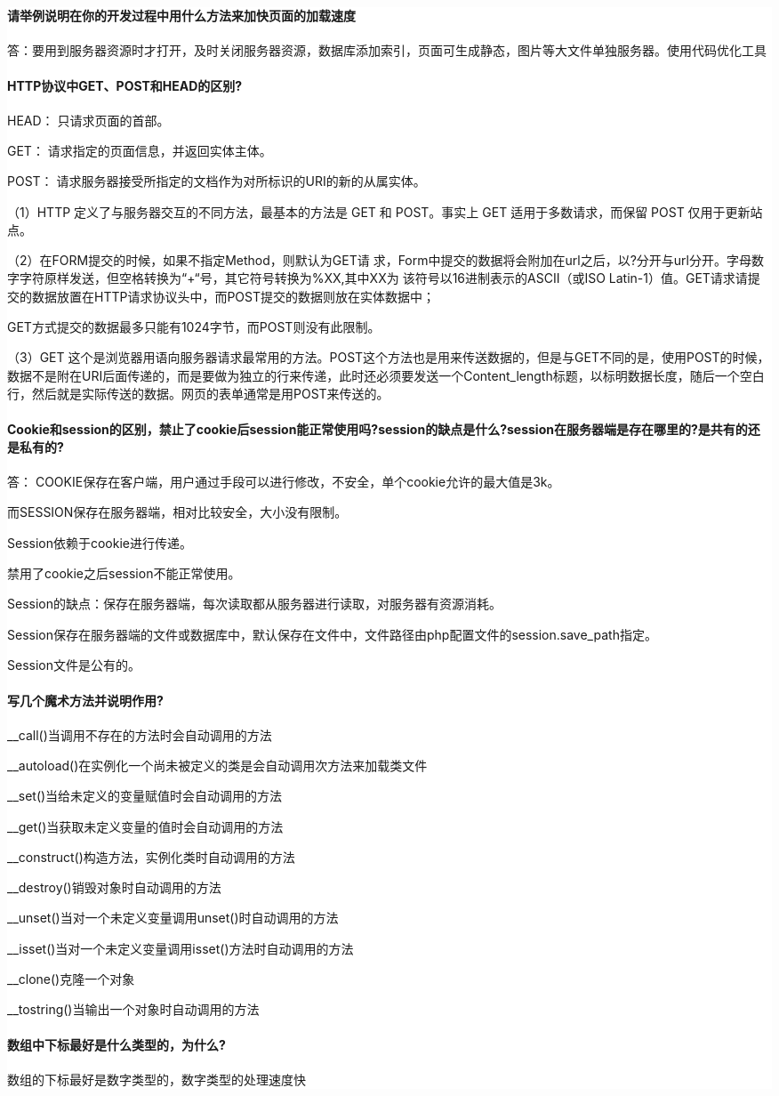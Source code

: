 #### 请举例说明在你的开发过程中用什么方法来加快页面的加载速度
答：要用到服务器资源时才打开，及时关闭服务器资源，数据库添加索引，页面可生成静态，图片等大文件单独服务器。使用代码优化工具

#### HTTP协议中GET、POST和HEAD的区别?
HEAD： 只请求页面的首部。

GET： 请求指定的页面信息，并返回实体主体。

POST： 请求服务器接受所指定的文档作为对所标识的URI的新的从属实体。

（1）HTTP 定义了与服务器交互的不同方法，最基本的方法是 GET 和 POST。事实上 GET 适用于多数请求，而保留 POST 仅用于更新站点。

（2）在FORM提交的时候，如果不指定Method，则默认为GET请 求，Form中提交的数据将会附加在url之后，以?分开与url分开。字母数字字符原样发送，但空格转换为“+“号，其它符号转换为%XX,其中XX为 该符号以16进制表示的ASCII（或ISO Latin-1）值。GET请求请提交的数据放置在HTTP请求协议头中，而POST提交的数据则放在实体数据中；

GET方式提交的数据最多只能有1024字节，而POST则没有此限制。

（3）GET 这个是浏览器用语向服务器请求最常用的方法。POST这个方法也是用来传送数据的，但是与GET不同的是，使用POST的时候，数据不是附在URI后面传递的，而是要做为独立的行来传递，此时还必须要发送一个Content_length标题，以标明数据长度，随后一个空白行，然后就是实际传送的数据。网页的表单通常是用POST来传送的。

#### Cookie和session的区别，禁止了cookie后session能正常使用吗?session的缺点是什么?session在服务器端是存在哪里的?是共有的还是私有的?
答：
COOKIE保存在客户端，用户通过手段可以进行修改，不安全，单个cookie允许的最大值是3k。

而SESSION保存在服务器端，相对比较安全，大小没有限制。

Session依赖于cookie进行传递。

禁用了cookie之后session不能正常使用。

Session的缺点：保存在服务器端，每次读取都从服务器进行读取，对服务器有资源消耗。

Session保存在服务器端的文件或数据库中，默认保存在文件中，文件路径由php配置文件的session.save_path指定。

Session文件是公有的。

#### 写几个魔术方法并说明作用?
__call()当调用不存在的方法时会自动调用的方法

__autoload()在实例化一个尚未被定义的类是会自动调用次方法来加载类文件

__set()当给未定义的变量赋值时会自动调用的方法

__get()当获取未定义变量的值时会自动调用的方法

__construct()构造方法，实例化类时自动调用的方法

__destroy()销毁对象时自动调用的方法

__unset()当对一个未定义变量调用unset()时自动调用的方法

__isset()当对一个未定义变量调用isset()方法时自动调用的方法

__clone()克隆一个对象

__tostring()当输出一个对象时自动调用的方法

#### 数组中下标最好是什么类型的，为什么?
数组的下标最好是数字类型的，数字类型的处理速度快
